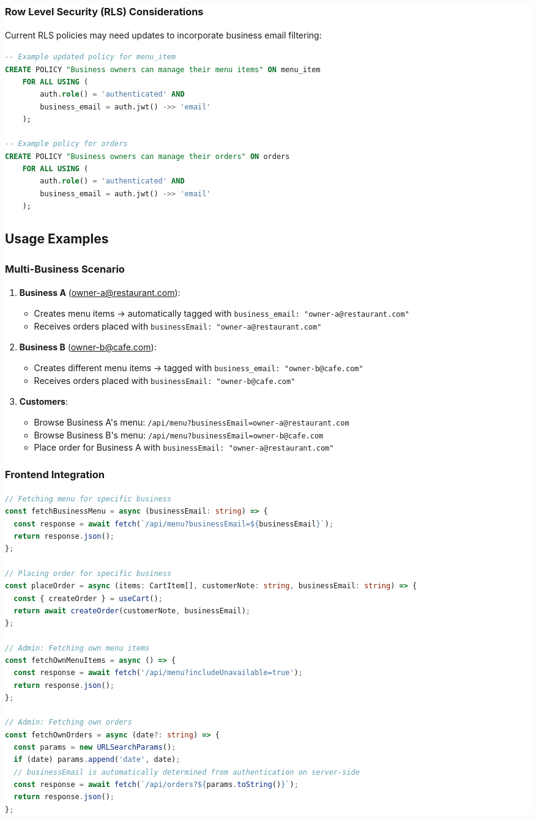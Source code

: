 ### Row Level Security (RLS) Considerations
Current RLS policies may need updates to incorporate business email filtering:

```sql
-- Example updated policy for menu_item
CREATE POLICY "Business owners can manage their menu items" ON menu_item
    FOR ALL USING (
        auth.role() = 'authenticated' AND 
        business_email = auth.jwt() ->> 'email'
    );

-- Example policy for orders
CREATE POLICY "Business owners can manage their orders" ON orders
    FOR ALL USING (
        auth.role() = 'authenticated' AND 
        business_email = auth.jwt() ->> 'email'
    );
```

## Usage Examples

### Multi-Business Scenario
1. **Business A** (owner-a@restaurant.com):
   - Creates menu items → automatically tagged with `business_email: "owner-a@restaurant.com"`
   - Receives orders placed with `businessEmail: "owner-a@restaurant.com"`

2. **Business B** (owner-b@cafe.com):
   - Creates different menu items → tagged with `business_email: "owner-b@cafe.com"`
   - Receives orders placed with `businessEmail: "owner-b@cafe.com"`

3. **Customers**:
   - Browse Business A's menu: `/api/menu?businessEmail=owner-a@restaurant.com`
   - Browse Business B's menu: `/api/menu?businessEmail=owner-b@cafe.com`
   - Place order for Business A with `businessEmail: "owner-a@restaurant.com"`

### Frontend Integration
```typescript
// Fetching menu for specific business
const fetchBusinessMenu = async (businessEmail: string) => {
  const response = await fetch(`/api/menu?businessEmail=${businessEmail}`);
  return response.json();
};

// Placing order for specific business
const placeOrder = async (items: CartItem[], customerNote: string, businessEmail: string) => {
  const { createOrder } = useCart();
  return await createOrder(customerNote, businessEmail);
};

// Admin: Fetching own menu items
const fetchOwnMenuItems = async () => {
  const response = await fetch('/api/menu?includeUnavailable=true');
  return response.json();
};

// Admin: Fetching own orders
const fetchOwnOrders = async (date?: string) => {
  const params = new URLSearchParams();
  if (date) params.append('date', date);
  // businessEmail is automatically determined from authentication on server-side
  const response = await fetch(`/api/orders?${params.toString()}`);
  return response.json();
};
```